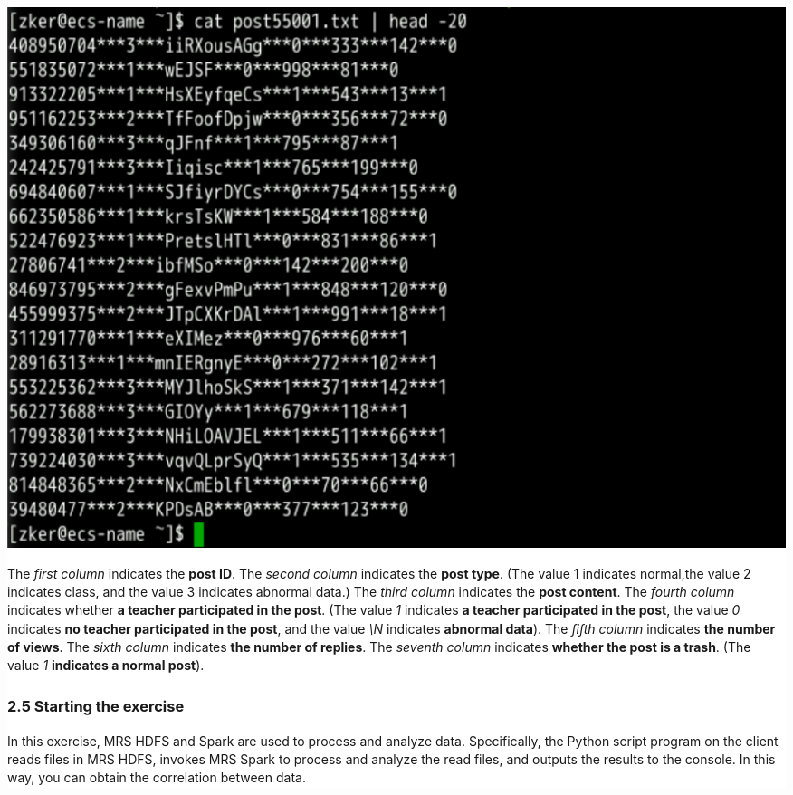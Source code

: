 ![alt text](images/image-10.png)

The *first column* indicates the **post ID**.
The *second column* indicates the **post type**. 
(The value 1 indicates normal,the value 2 indicates class, and the value 3 indicates abnormal data.)
The *third column* indicates the **post content**.
The *fourth column* indicates whether **a teacher participated in the post**. 
(The value *1* indicates **a teacher participated in the post**, the value *0* indicates **no teacher participated in the post**, 
and the value *\N* indicates **abnormal data**).
The *fifth column* indicates **the number of views**. 
The *sixth column* indicates **the number of replies**. 
The *seventh column* indicates **whether the post is a trash**. (The value *1* **indicates a normal post**).

### 2.5 Starting the exercise

In this exercise, MRS HDFS and Spark are used to process and analyze data. 
Specifically, the Python script program on the client reads files in MRS HDFS, 
invokes MRS Spark to process and analyze the read files, and outputs the results to the console. 
In this way, you can obtain the correlation between data.
